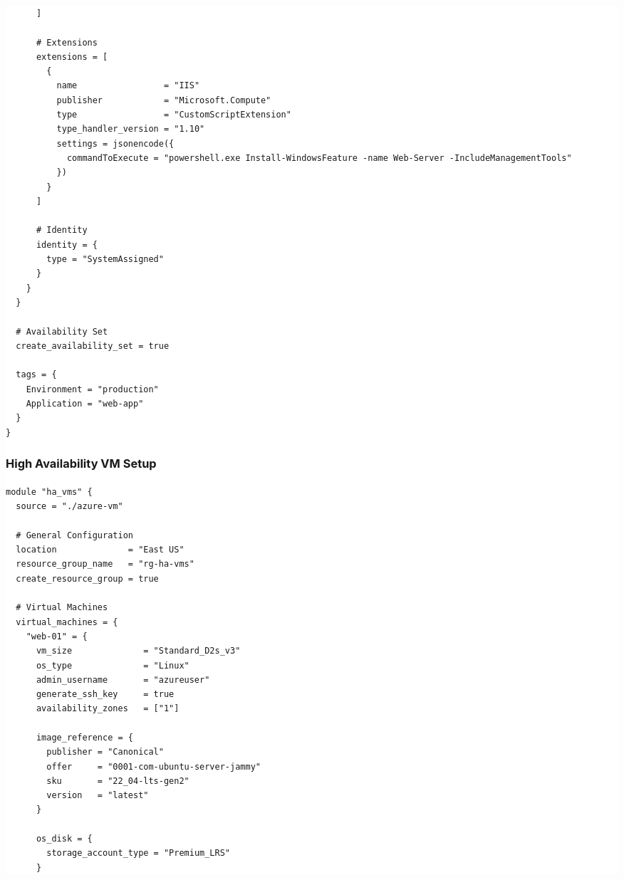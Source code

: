 ```hcl
      ]

      # Extensions
      extensions = [
        {
          name                 = "IIS"
          publisher            = "Microsoft.Compute"
          type                 = "CustomScriptExtension"
          type_handler_version = "1.10"
          settings = jsonencode({
            commandToExecute = "powershell.exe Install-WindowsFeature -name Web-Server -IncludeManagementTools"
          })
        }
      ]

      # Identity
      identity = {
        type = "SystemAssigned"
      }
    }
  }

  # Availability Set
  create_availability_set = true

  tags = {
    Environment = "production"
    Application = "web-app"
  }
}
```

### High Availability VM Setup

```hcl
module "ha_vms" {
  source = "./azure-vm"

  # General Configuration
  location              = "East US"
  resource_group_name   = "rg-ha-vms"
  create_resource_group = true

  # Virtual Machines
  virtual_machines = {
    "web-01" = {
      vm_size              = "Standard_D2s_v3"
      os_type              = "Linux"
      admin_username       = "azureuser"
      generate_ssh_key     = true
      availability_zones   = ["1"]
      
      image_reference = {
        publisher = "Canonical"
        offer     = "0001-com-ubuntu-server-jammy"
        sku       = "22_04-lts-gen2"
        version   = "latest"
      }

      os_disk = {
        storage_account_type = "Premium_LRS"
      }
```